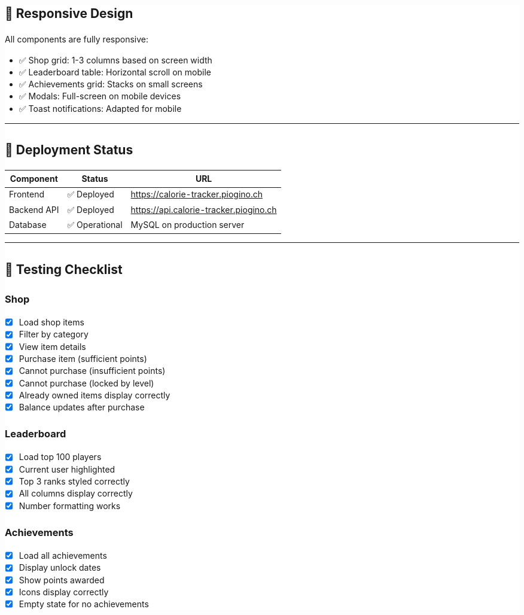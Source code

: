
## 📱 Responsive Design

All components are fully responsive:
- ✅ Shop grid: 1-3 columns based on screen width
- ✅ Leaderboard table: Horizontal scroll on mobile
- ✅ Achievements grid: Stacks on small screens
- ✅ Modals: Full-screen on mobile devices
- ✅ Toast notifications: Adapted for mobile

---

## 🚀 Deployment Status

| Component | Status | URL |
|-----------|--------|-----|
| Frontend | ✅ Deployed | https://calorie-tracker.piogino.ch |
| Backend API | ✅ Deployed | https://api.calorie-tracker.piogino.ch |
| Database | ✅ Operational | MySQL on production server |

---

## 🧪 Testing Checklist

### Shop
- [x] Load shop items
- [x] Filter by category
- [x] View item details
- [x] Purchase item (sufficient points)
- [x] Cannot purchase (insufficient points)
- [x] Cannot purchase (locked by level)
- [x] Already owned items display correctly
- [x] Balance updates after purchase

### Leaderboard
- [x] Load top 100 players
- [x] Current user highlighted
- [x] Top 3 ranks styled correctly
- [x] All columns display correctly
- [x] Number formatting works

### Achievements
- [x] Load all achievements
- [x] Display unlock dates
- [x] Show points awarded
- [x] Icons display correctly
- [x] Empty state for no achievements

